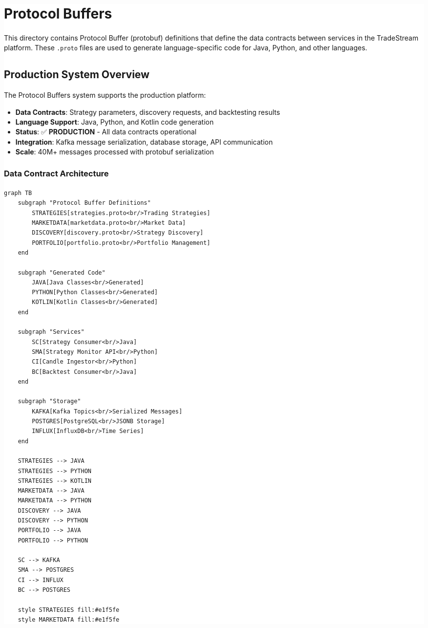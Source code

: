 # Protocol Buffers

This directory contains Protocol Buffer (protobuf) definitions that define the data contracts between services in the TradeStream platform. These `.proto` files are used to generate language-specific code for Java, Python, and other languages.

## Production System Overview

The Protocol Buffers system supports the production platform:

- **Data Contracts**: Strategy parameters, discovery requests, and backtesting results
- **Language Support**: Java, Python, and Kotlin code generation
- **Status**: ✅ **PRODUCTION** - All data contracts operational
- **Integration**: Kafka message serialization, database storage, API communication
- **Scale**: 40M+ messages processed with protobuf serialization

### Data Contract Architecture

```mermaid
graph TB
    subgraph "Protocol Buffer Definitions"
        STRATEGIES[strategies.proto<br/>Trading Strategies]
        MARKETDATA[marketdata.proto<br/>Market Data]
        DISCOVERY[discovery.proto<br/>Strategy Discovery]
        PORTFOLIO[portfolio.proto<br/>Portfolio Management]
    end
    
    subgraph "Generated Code"
        JAVA[Java Classes<br/>Generated]
        PYTHON[Python Classes<br/>Generated]
        KOTLIN[Kotlin Classes<br/>Generated]
    end
    
    subgraph "Services"
        SC[Strategy Consumer<br/>Java]
        SMA[Strategy Monitor API<br/>Python]
        CI[Candle Ingestor<br/>Python]
        BC[Backtest Consumer<br/>Java]
    end
    
    subgraph "Storage"
        KAFKA[Kafka Topics<br/>Serialized Messages]
        POSTGRES[PostgreSQL<br/>JSONB Storage]
        INFLUX[InfluxDB<br/>Time Series]
    end
    
    STRATEGIES --> JAVA
    STRATEGIES --> PYTHON
    STRATEGIES --> KOTLIN
    MARKETDATA --> JAVA
    MARKETDATA --> PYTHON
    DISCOVERY --> JAVA
    DISCOVERY --> PYTHON
    PORTFOLIO --> JAVA
    PORTFOLIO --> PYTHON
    
    SC --> KAFKA
    SMA --> POSTGRES
    CI --> INFLUX
    BC --> POSTGRES
    
    style STRATEGIES fill:#e1f5fe
    style MARKETDATA fill:#e1f5fe
```